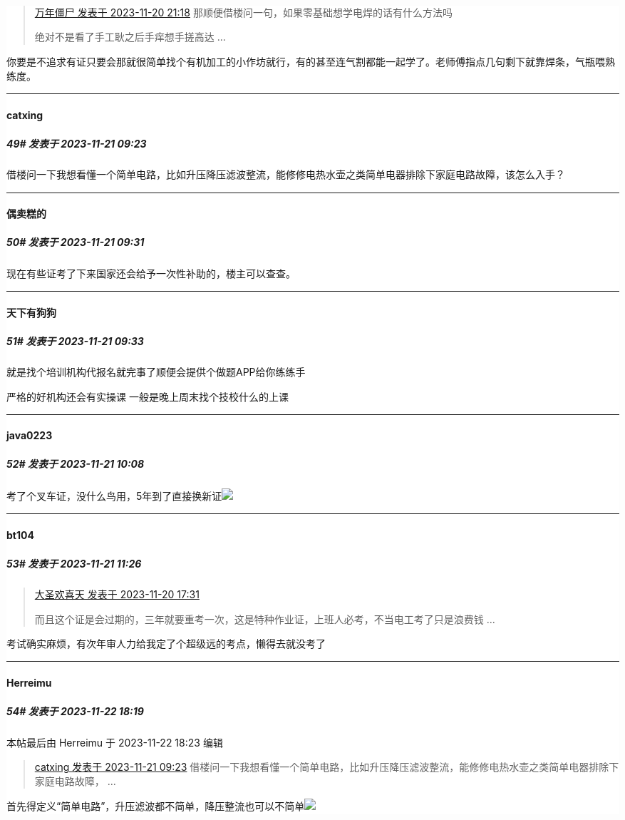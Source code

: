 <blockquote><a href="httphttps://bbs.saraba1st.com/2b/forum.php?mod=redirect&amp;goto=findpost&amp;pid=63093367&amp;ptid=2161365" target="_blank">万年僵尸 发表于 2023-11-20 21:18</a>
那顺便借楼问一句，如果零基础想学电焊的话有什么方法吗

绝对不是看了手工耿之后手痒想手搓高达 ...</blockquote>
你要是不追求有证只要会那就很简单找个有机加工的小作坊就行，有的甚至连气割都能一起学了。老师傅指点几句剩下就靠焊条，气瓶喂熟练度。

*****

####  catxing  
##### 49#       发表于 2023-11-21 09:23

借楼问一下我想看懂一个简单电路，比如升压降压滤波整流，能修修电热水壶之类简单电器排除下家庭电路故障，该怎么入手？

*****

####  偶卖糕的  
##### 50#       发表于 2023-11-21 09:31

现在有些证考了下来国家还会给予一次性补助的，楼主可以查查。

*****

####  天下有狗狗  
##### 51#       发表于 2023-11-21 09:33

就是找个培训机构代报名就完事了顺便会提供个做题APP给你练练手

严格的好机构还会有实操课 一般是晚上周末找个技校什么的上课

*****

####  java0223  
##### 52#       发表于 2023-11-21 10:08

考了个叉车证，没什么鸟用，5年到了直接换新证<img src="https://static.saraba1st.com/image/smiley/face2017/066.png" referrerpolicy="no-referrer">

*****

####  bt104  
##### 53#       发表于 2023-11-21 11:26

<blockquote><a href="httphttps://bbs.saraba1st.com/2b/forum.php?mod=redirect&amp;goto=findpost&amp;pid=63091592&amp;ptid=2161365" target="_blank">大圣欢喜天 发表于 2023-11-20 17:31</a>

而且这个证是会过期的，三年就要重考一次，这是特种作业证，上班人必考，不当电工考了只是浪费钱 ...</blockquote>
考试确实麻烦，有次年审人力给我定了个超级远的考点，懒得去就没考了

*****

####  Herreimu  
##### 54#       发表于 2023-11-22 18:19

 本帖最后由 Herreimu 于 2023-11-22 18:23 编辑 
<blockquote><a href="httphttps://bbs.saraba1st.com/2b/forum.php?mod=redirect&amp;goto=findpost&amp;pid=63095986&amp;ptid=2161365" target="_blank">catxing 发表于 2023-11-21 09:23</a>
借楼问一下我想看懂一个简单电路，比如升压降压滤波整流，能修修电热水壶之类简单电器排除下家庭电路故障， ...</blockquote>
首先得定义“简单电路”，升压滤波都不简单，降压整流也可以不简单<img src="https://static.saraba1st.com/image/smiley/face2017/067.png" referrerpolicy="no-referrer">

